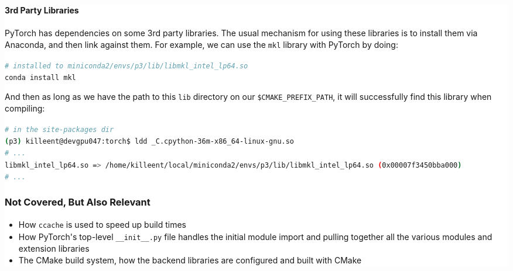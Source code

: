 #### 3rd Party Libraries

PyTorch has dependencies on some 3rd party libraries. The usual mechanism for using these libraries is to install them via Anaconda, and then link against them. For example, we can use the `mkl` library with PyTorch by doing:

```bash
# installed to miniconda2/envs/p3/lib/libmkl_intel_lp64.so
conda install mkl
```

And then as long as we have the path to this `lib` directory on our `$CMAKE_PREFIX_PATH`, it will successfully find this library when compiling:

```bash
# in the site-packages dir
(p3) killeent@devgpu047:torch$ ldd _C.cpython-36m-x86_64-linux-gnu.so
# ...
libmkl_intel_lp64.so => /home/killeent/local/miniconda2/envs/p3/lib/libmkl_intel_lp64.so (0x00007f3450bba000)
# ...
```

### Not Covered, But Also Relevant

- How `ccache` is used to speed up build times
- How PyTorch's top-level `__init__.py` file handles the initial module import and pulling together all the various modules and extension libraries
- The CMake build system, how the backend libraries are configured and built with CMake
